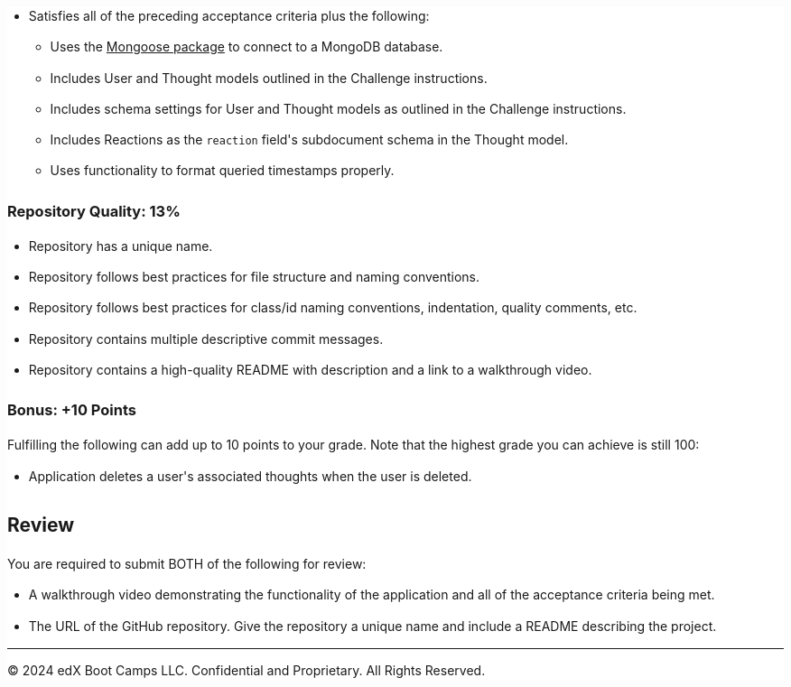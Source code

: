 * Satisfies all of the preceding acceptance criteria plus the following:

  * Uses the [Mongoose package](https://www.npmjs.com/package/mongoose) to connect to a MongoDB database.

  * Includes User and Thought models outlined in the Challenge instructions.

  * Includes schema settings for User and Thought models as outlined in the Challenge instructions.

  * Includes Reactions as the `reaction` field's subdocument schema in the Thought model.

  * Uses functionality to format queried timestamps properly.

### Repository Quality: 13%

* Repository has a unique name.

* Repository follows best practices for file structure and naming conventions.

* Repository follows best practices for class/id naming conventions, indentation, quality comments, etc.

* Repository contains multiple descriptive commit messages.

* Repository contains a high-quality README with description and a link to a walkthrough video.

### Bonus: +10 Points

Fulfilling the following can add up to 10 points to your grade. Note that the highest grade you can achieve is still 100:

* Application deletes a user's associated thoughts when the user is deleted.

## Review

You are required to submit BOTH of the following for review:

* A walkthrough video demonstrating the functionality of the application and all of the acceptance criteria being met.

* The URL of the GitHub repository. Give the repository a unique name and include a README describing the project.

---
© 2024 edX Boot Camps LLC. Confidential and Proprietary. All Rights Reserved.
